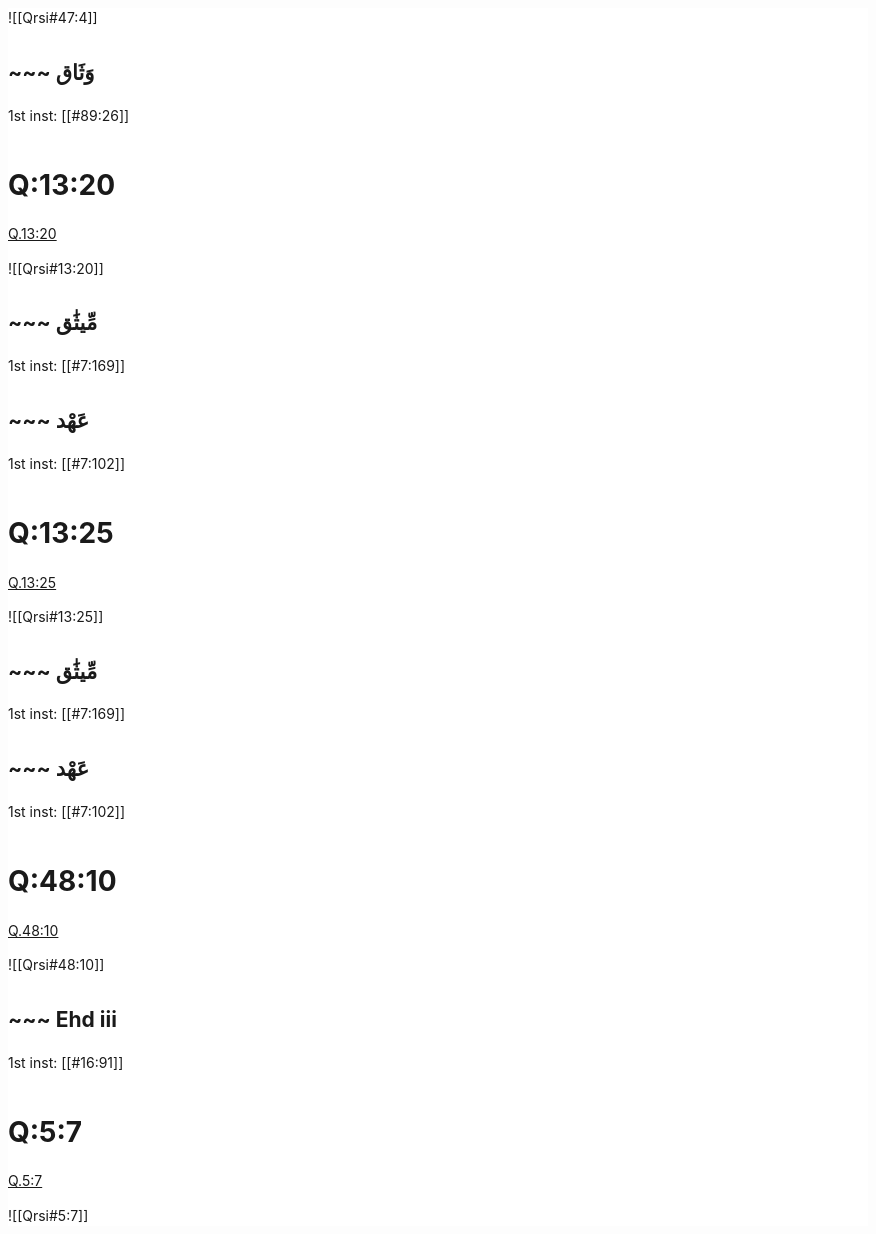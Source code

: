 ![[Qrsi#47:4]]

## ~~~ وَثَاق
1st inst: [[#89:26]]


# Q:13:20
[Q.13:20](https://quran.com/13:20/tafsirs/ar-tafsir-al-tabari)

![[Qrsi#13:20]]

## ~~~ مِّيثَٰق
1st inst: [[#7:169]]


## ~~~ عَهْد
1st inst: [[#7:102]]


# Q:13:25
[Q.13:25](https://quran.com/13:25/tafsirs/ar-tafsir-al-tabari)

![[Qrsi#13:25]]

## ~~~ مِّيثَٰق
1st inst: [[#7:169]]


## ~~~ عَهْد
1st inst: [[#7:102]]


# Q:48:10
[Q.48:10](https://quran.com/48:10/tafsirs/ar-tafsir-al-tabari)

![[Qrsi#48:10]]

## ~~~ Ehd iii
1st inst: [[#16:91]]


# Q:5:7
[Q.5:7](https://quran.com/5:7/tafsirs/ar-tafsir-al-tabari)

![[Qrsi#5:7]]
